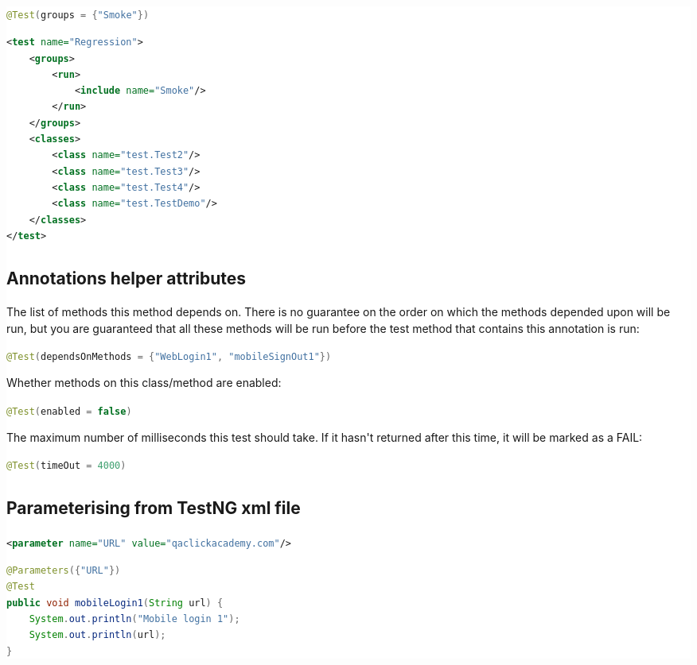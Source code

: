 ```java
@Test(groups = {"Smoke"})
```

```xml
<test name="Regression">
    <groups>
        <run>
            <include name="Smoke"/>
        </run>
    </groups>
    <classes>
        <class name="test.Test2"/>
        <class name="test.Test3"/>
        <class name="test.Test4"/>
        <class name="test.TestDemo"/>
    </classes>
</test>
```

## Annotations helper attributes

The list of methods this method depends on. There is no guarantee on the order on which the methods depended upon will be run, but you are guaranteed that all these methods will be run before the test method that contains this annotation is run:

```java
@Test(dependsOnMethods = {"WebLogin1", "mobileSignOut1"})
```

Whether methods on this class/method are enabled:

```java
@Test(enabled = false)
```

The maximum number of milliseconds this test should take. If it hasn't returned after this time, it will be marked as a FAIL:

```java
@Test(timeOut = 4000)
```

## Parameterising from TestNG xml file

```xml
<parameter name="URL" value="qaclickacademy.com"/>
```

```java
@Parameters({"URL"})
@Test
public void mobileLogin1(String url) {
    System.out.println("Mobile login 1");
    System.out.println(url);
}
```
